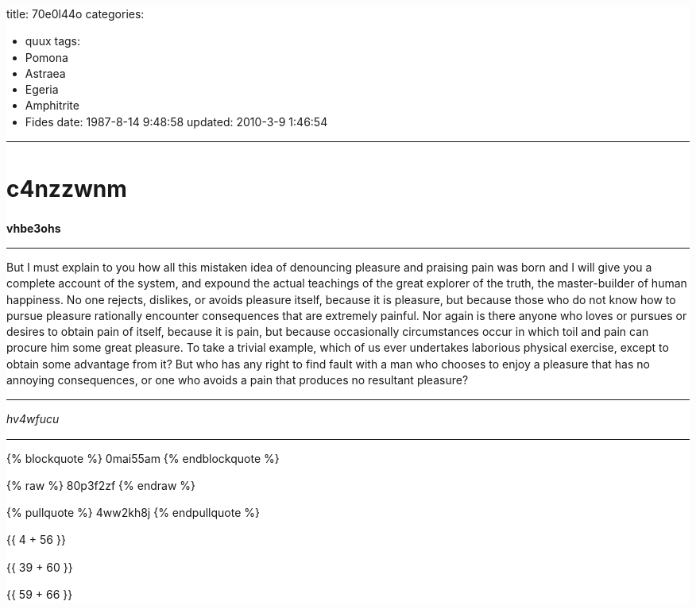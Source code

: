 title: 70e0l44o
categories:
  - quux
tags:
  - Pomona
  - Astraea
  - Egeria
  - Amphitrite
  - Fides
date: 1987-8-14 9:48:58
updated: 2010-3-9 1:46:54
---

# c4nzzwnm

**vhbe3ohs**

***


But I must explain to you how all this mistaken idea of denouncing pleasure and praising pain was born and I will give you a complete account of the system, and expound the actual teachings of the great explorer of the truth, the master-builder of human happiness. No one rejects, dislikes, or avoids pleasure itself, because it is pleasure, but because those who do not know how to pursue pleasure rationally encounter consequences that are extremely painful. Nor again is there anyone who loves or pursues or desires to obtain pain of itself, because it is pain, but because occasionally circumstances occur in which toil and pain can procure him some great pleasure. To take a trivial example, which of us ever undertakes laborious physical exercise, except to obtain some advantage from it? But who has any right to find fault with a man who chooses to enjoy a pleasure that has no annoying consequences, or one who avoids a pain that produces no resultant pleasure?

___


*hv4wfucu*

---

{% blockquote %}
0mai55am
{% endblockquote %}

{% raw %}
80p3f2zf
{% endraw %}

{% pullquote %}
4ww2kh8j
{% endpullquote %}

{{ 4 + 56 }}

{{ 39 + 60 }}

{{ 59 + 66 }}

